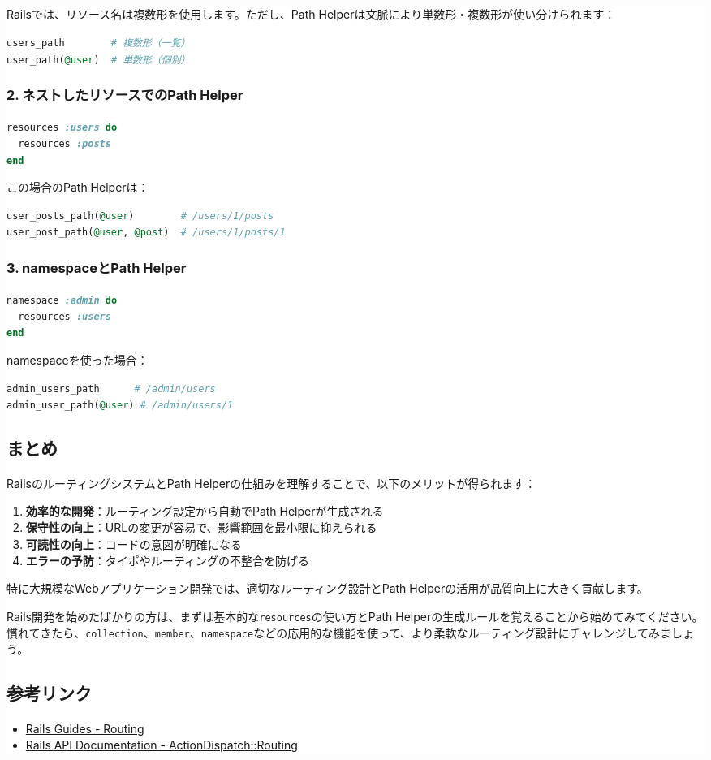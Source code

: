 Railsでは、リソース名は複数形を使用します。ただし、Path Helperは文脈により単数形・複数形が使い分けられます：

```ruby
users_path        # 複数形（一覧）
user_path(@user)  # 単数形（個別）
```

### 2. ネストしたリソースでのPath Helper

```ruby
resources :users do
  resources :posts
end
```

この場合のPath Helperは：

```ruby
user_posts_path(@user)        # /users/1/posts
user_post_path(@user, @post)  # /users/1/posts/1
```

### 3. namespaceとPath Helper

```ruby
namespace :admin do
  resources :users
end
```

namespaceを使った場合：

```ruby
admin_users_path      # /admin/users
admin_user_path(@user) # /admin/users/1
```

## まとめ

RailsのルーティングシステムとPath Helperの仕組みを理解することで、以下のメリットが得られます：

1. **効率的な開発**：ルーティング設定から自動でPath Helperが生成される
2. **保守性の向上**：URLの変更が容易で、影響範囲を最小限に抑えられる
3. **可読性の向上**：コードの意図が明確になる
4. **エラーの予防**：タイポやルーティングの不整合を防げる

特に大規模なWebアプリケーション開発では、適切なルーティング設計とPath Helperの活用が品質向上に大きく貢献します。

Rails開発を始めたばかりの方は、まずは基本的な`resources`の使い方とPath Helperの生成ルールを覚えることから始めてみてください。慣れてきたら、`collection`、`member`、`namespace`などの応用的な機能を使って、より柔軟なルーティング設計にチャレンジしてみましょう。

## 参考リンク

- [Rails Guides - Routing](https://guides.rubyonrails.org/routing.html)
- [Rails API Documentation - ActionDispatch::Routing](https://api.rubyonrails.org/)